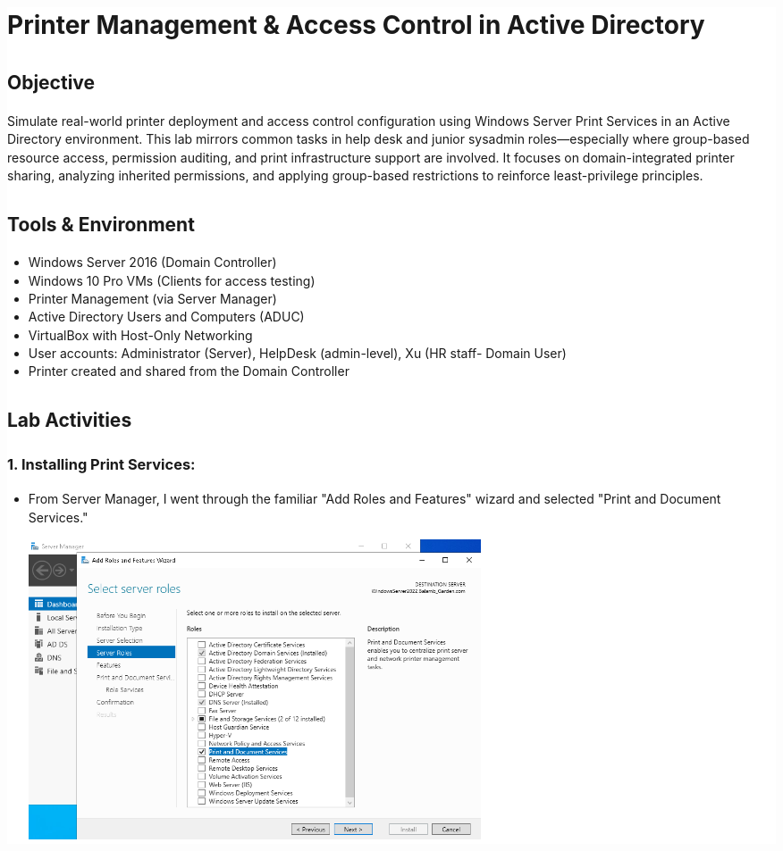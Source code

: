 # Printer Management & Access Control in Active Directory

## Objective

Simulate real-world printer deployment and access control configuration using Windows Server Print Services in an Active Directory environment. This lab mirrors common tasks in help desk and junior sysadmin roles—especially where group-based resource access, permission auditing, and print infrastructure support are involved. It focuses on domain-integrated printer sharing, analyzing inherited permissions, and applying group-based restrictions to reinforce least-privilege principles.

## Tools & Environment

- Windows Server 2016 (Domain Controller)  
- Windows 10 Pro VMs (Clients for access testing)  
- Printer Management (via Server Manager)  
- Active Directory Users and Computers (ADUC)  
- VirtualBox with Host-Only Networking  
- User accounts: Administrator (Server), HelpDesk (admin-level), Xu (HR staff- Domain User)  
- Printer created and shared from the Domain Controller

## Lab Activities

### 1\. Installing Print Services:

- From Server Manager, I went through the familiar "Add Roles and Features" wizard and selected "Print and Document Services."

  <img src="media/mediaPM/image1.png" style="width:5.26832in;height:3.5in" alt="A screenshot of a computer AI-generated content may be incorrect." />
